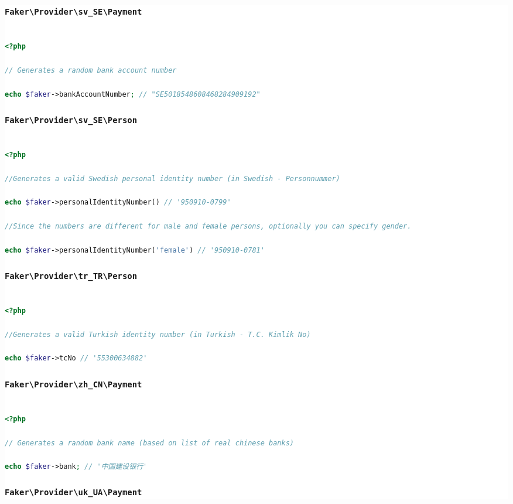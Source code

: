 ### `Faker\Provider\sv_SE\Payment`

```php

<?php

// Generates a random bank account number

echo $faker->bankAccountNumber; // "SE5018548608468284909192"

```

### `Faker\Provider\sv_SE\Person`

```php

<?php

//Generates a valid Swedish personal identity number (in Swedish - Personnummer)

echo $faker->personalIdentityNumber() // '950910-0799'

//Since the numbers are different for male and female persons, optionally you can specify gender.

echo $faker->personalIdentityNumber('female') // '950910-0781'

```

### `Faker\Provider\tr_TR\Person`

```php

<?php

//Generates a valid Turkish identity number (in Turkish - T.C. Kimlik No)

echo $faker->tcNo // '55300634882'

```


### `Faker\Provider\zh_CN\Payment`

```php

<?php

// Generates a random bank name (based on list of real chinese banks)

echo $faker->bank; // '中国建设银行'

```

### `Faker\Provider\uk_UA\Payment`
